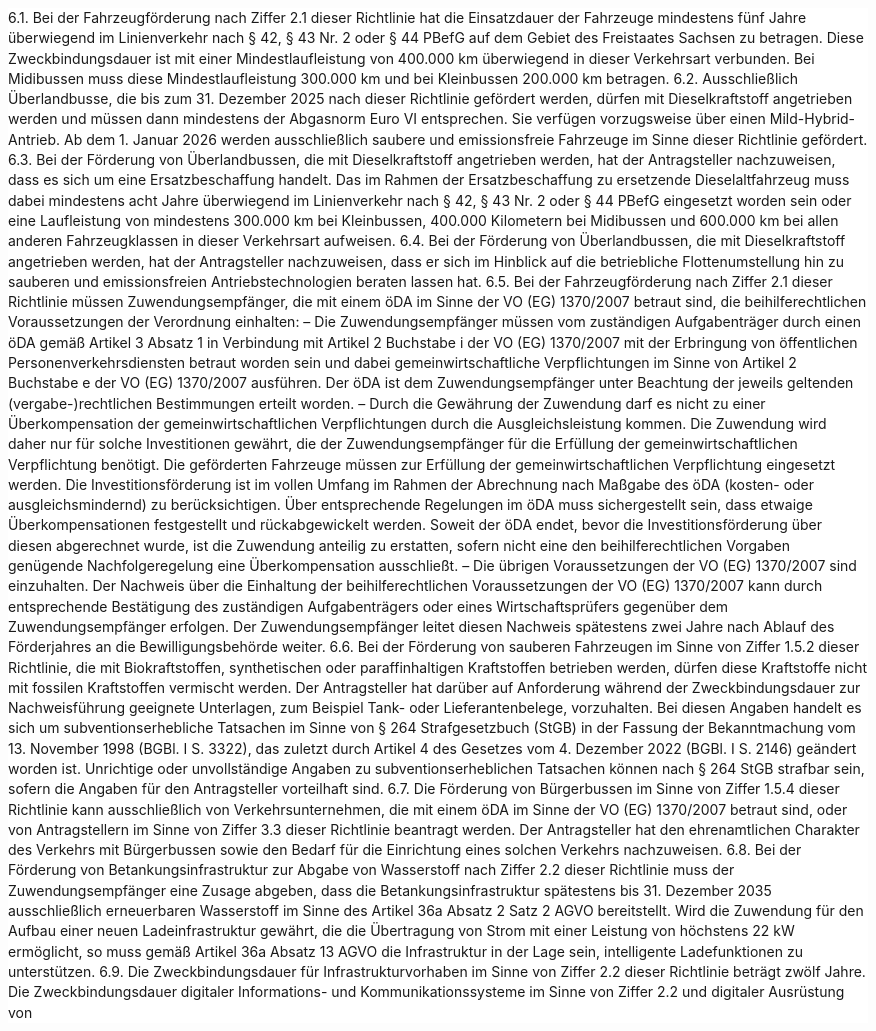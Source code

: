  6.1. Bei der Fahrzeugförderung nach Ziffer 2.1 dieser Richtlinie hat die Einsatzdauer der Fahrzeuge mindestens fünf Jahre überwiegend im Linienverkehr nach § 42, § 43 Nr. 2 oder § 44 PBefG auf dem Gebiet des Freistaates Sachsen zu betragen. Diese Zweckbindungsdauer ist mit einer Mindestlaufleistung von 400.000 km überwiegend in dieser Verkehrsart verbunden. Bei Midibussen muss diese Mindestlaufleistung 300.000 km und bei Kleinbussen 200.000 km betragen. 6.2. Ausschließlich Überlandbusse, die bis zum 31. Dezember 2025 nach dieser Richtlinie gefördert werden, dürfen mit Dieselkraftstoff angetrieben werden und müssen dann mindestens der Abgasnorm Euro VI entsprechen. Sie verfügen vorzugsweise über einen Mild-Hybrid-Antrieb. Ab dem 1. Januar 2026 werden ausschließlich saubere und emissionsfreie Fahrzeuge im Sinne dieser Richtlinie gefördert. 6.3. Bei der Förderung von Überlandbussen, die mit Dieselkraftstoff angetrieben werden, hat der Antragsteller nachzuweisen, dass es sich um eine Ersatzbeschaffung handelt. Das im Rahmen der Ersatzbeschaffung zu ersetzende Dieselaltfahrzeug muss dabei mindestens acht Jahre überwiegend im Linienverkehr nach § 42, § 43 Nr. 2 oder § 44 PBefG eingesetzt worden sein oder eine Laufleistung von mindestens 300.000 km bei Kleinbussen, 400.000 Kilometern bei Midibussen und 600.000 km bei allen anderen Fahrzeugklassen in dieser Verkehrsart aufweisen. 6.4. Bei der Förderung von Überlandbussen, die mit Dieselkraftstoff angetrieben werden, hat der Antragsteller nachzuweisen, dass er sich im Hinblick auf die betriebliche Flottenumstellung hin zu sauberen und emissionsfreien Antriebstechnologien beraten lassen hat. 6.5. Bei der Fahrzeugförderung nach Ziffer 2.1 dieser Richtlinie müssen Zuwendungsempfänger, die mit einem öDA im Sinne der VO (EG) 1370/2007 betraut sind, die beihilferechtlichen Voraussetzungen der Verordnung einhalten: – Die Zuwendungsempfänger müssen vom zuständigen Aufgabenträger durch einen öDA gemäß Artikel 3 Absatz 1 in Verbindung mit Artikel 2 Buchstabe i der VO (EG) 1370/2007 mit der Erbringung von öffentlichen Personenverkehrsdiensten betraut worden sein und dabei gemeinwirtschaftliche Verpflichtungen im Sinne von Artikel 2 Buchstabe e der VO (EG) 1370/2007 ausführen. Der öDA ist dem Zuwendungsempfänger unter Beachtung der jeweils geltenden (vergabe-)rechtlichen Bestimmungen erteilt worden. – Durch die Gewährung der Zuwendung darf es nicht zu einer Überkompensation der gemeinwirtschaftlichen Verpflichtungen durch die Ausgleichsleistung kommen. Die Zuwendung wird daher nur für solche Investitionen gewährt, die der Zuwendungsempfänger für die Erfüllung der gemeinwirtschaftlichen Verpflichtung benötigt. Die geförderten Fahrzeuge müssen zur Erfüllung der gemeinwirtschaftlichen Verpflichtung eingesetzt werden. Die Investitionsförderung ist im vollen Umfang im Rahmen der Abrechnung nach Maßgabe des öDA (kosten- oder ausgleichsmindernd) zu berücksichtigen. Über entsprechende Regelungen im öDA muss sichergestellt sein, dass etwaige Überkompensationen festgestellt und rückabgewickelt werden. Soweit der öDA endet, bevor die Investitionsförderung über diesen abgerechnet wurde, ist die Zuwendung anteilig zu erstatten, sofern nicht eine den beihilferechtlichen Vorgaben genügende Nachfolgeregelung eine Überkompensation ausschließt. – Die übrigen Voraussetzungen der VO (EG) 1370/2007 sind einzuhalten. Der Nachweis über die Einhaltung der beihilferechtlichen Voraussetzungen der VO (EG) 1370/2007 kann durch entsprechende Bestätigung des zuständigen Aufgabenträgers oder eines Wirtschaftsprüfers gegenüber dem Zuwendungsempfänger erfolgen. Der Zuwendungsempfänger leitet diesen Nachweis spätestens zwei Jahre nach Ablauf des Förderjahres an die Bewilligungsbehörde weiter. 6.6. Bei der Förderung von sauberen Fahrzeugen im Sinne von Ziffer 1.5.2 dieser Richtlinie, die mit Biokraftstoffen, synthetischen oder paraffinhaltigen Kraftstoffen betrieben werden, dürfen diese Kraftstoffe nicht mit fossilen Kraftstoffen vermischt werden. Der Antragsteller hat darüber auf Anforderung während der Zweckbindungsdauer zur Nachweisführung geeignete Unterlagen, zum Beispiel Tank- oder Lieferantenbelege, vorzuhalten. Bei diesen Angaben handelt es sich um subventionserhebliche Tatsachen im Sinne von § 264 Strafgesetzbuch (StGB) in der Fassung der Bekanntmachung vom 13. November 1998 (BGBl. I S. 3322), das zuletzt durch Artikel 4 des Gesetzes vom 4. Dezember 2022 (BGBl. I S. 2146) geändert worden ist. Unrichtige oder unvollständige Angaben zu subventionserheblichen Tatsachen können nach § 264 StGB strafbar sein, sofern die Angaben für den Antragsteller vorteilhaft sind. 6.7. Die Förderung von Bürgerbussen im Sinne von Ziffer 1.5.4 dieser Richtlinie kann ausschließlich von Verkehrsunternehmen, die mit einem öDA im Sinne der VO (EG) 1370/2007 betraut sind, oder von Antragstellern im Sinne von Ziffer 3.3 dieser Richtlinie beantragt werden. Der Antragsteller hat den ehrenamtlichen Charakter des Verkehrs mit Bürgerbussen sowie den Bedarf für die Einrichtung eines solchen Verkehrs nachzuweisen. 6.8. Bei der Förderung von Betankungsinfrastruktur zur Abgabe von Wasserstoff nach Ziffer 2.2 dieser Richtlinie muss der Zuwendungsempfänger eine Zusage abgeben, dass die Betankungsinfrastruktur spätestens bis 31. Dezember 2035 ausschließlich erneuerbaren Wasserstoff im Sinne des Artikel 36a Absatz 2 Satz 2 AGVO bereitstellt. Wird die Zuwendung für den Aufbau einer neuen Ladeinfrastruktur gewährt, die die Übertragung von Strom mit einer Leistung von höchstens 22 kW ermöglicht, so muss gemäß Artikel 36a Absatz 13 AGVO die Infrastruktur in der Lage sein, intelligente Ladefunktionen zu unterstützen. 6.9. Die Zweckbindungsdauer für Infrastrukturvorhaben im Sinne von Ziffer 2.2 dieser Richtlinie beträgt zwölf Jahre. Die Zweckbindungsdauer digitaler Informations- und Kommunikationssysteme im Sinne von Ziffer 2.2 und digitaler Ausrüstung von